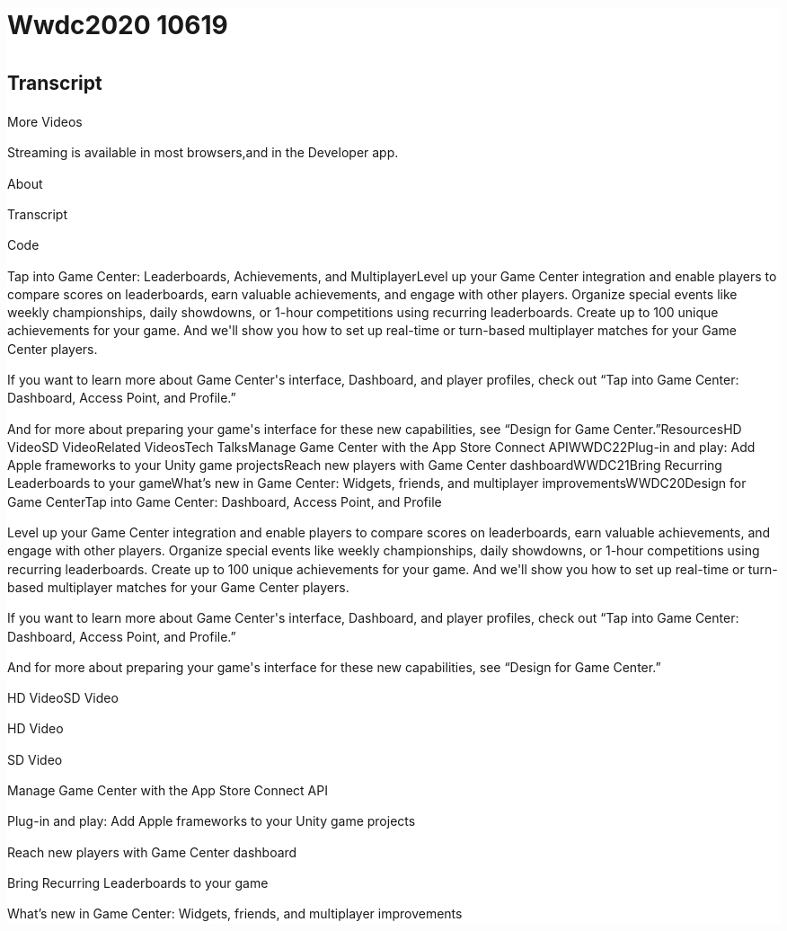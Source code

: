 # Wwdc2020 10619

## Transcript

More Videos

Streaming is available in most browsers,and in the Developer app.

About

Transcript

Code

Tap into Game Center: Leaderboards, Achievements, and MultiplayerLevel up your Game Center integration and enable players to compare scores on leaderboards, earn valuable achievements, and engage with other players. Organize special events like weekly championships, daily showdowns, or 1-hour competitions using recurring leaderboards. Create up to 100 unique achievements for your game. And we'll show you how to set up real-time or turn-based multiplayer matches for your Game Center players.

If you want to learn more about Game Center's interface, Dashboard, and player profiles, check out “Tap into Game Center: Dashboard, Access Point, and Profile.”

And for more about preparing your game's interface for these new capabilities, see “Design for Game Center.”ResourcesHD VideoSD VideoRelated VideosTech TalksManage Game Center with the App Store Connect APIWWDC22Plug-in and play: Add Apple frameworks to your Unity game projectsReach new players with Game Center dashboardWWDC21Bring Recurring Leaderboards to your gameWhat’s new in Game Center: Widgets, friends, and multiplayer improvementsWWDC20Design for Game CenterTap into Game Center: Dashboard, Access Point, and Profile

Level up your Game Center integration and enable players to compare scores on leaderboards, earn valuable achievements, and engage with other players. Organize special events like weekly championships, daily showdowns, or 1-hour competitions using recurring leaderboards. Create up to 100 unique achievements for your game. And we'll show you how to set up real-time or turn-based multiplayer matches for your Game Center players.

If you want to learn more about Game Center's interface, Dashboard, and player profiles, check out “Tap into Game Center: Dashboard, Access Point, and Profile.”

And for more about preparing your game's interface for these new capabilities, see “Design for Game Center.”

HD VideoSD Video

HD Video

SD Video

Manage Game Center with the App Store Connect API

Plug-in and play: Add Apple frameworks to your Unity game projects

Reach new players with Game Center dashboard

Bring Recurring Leaderboards to your game

What’s new in Game Center: Widgets, friends, and multiplayer improvements
